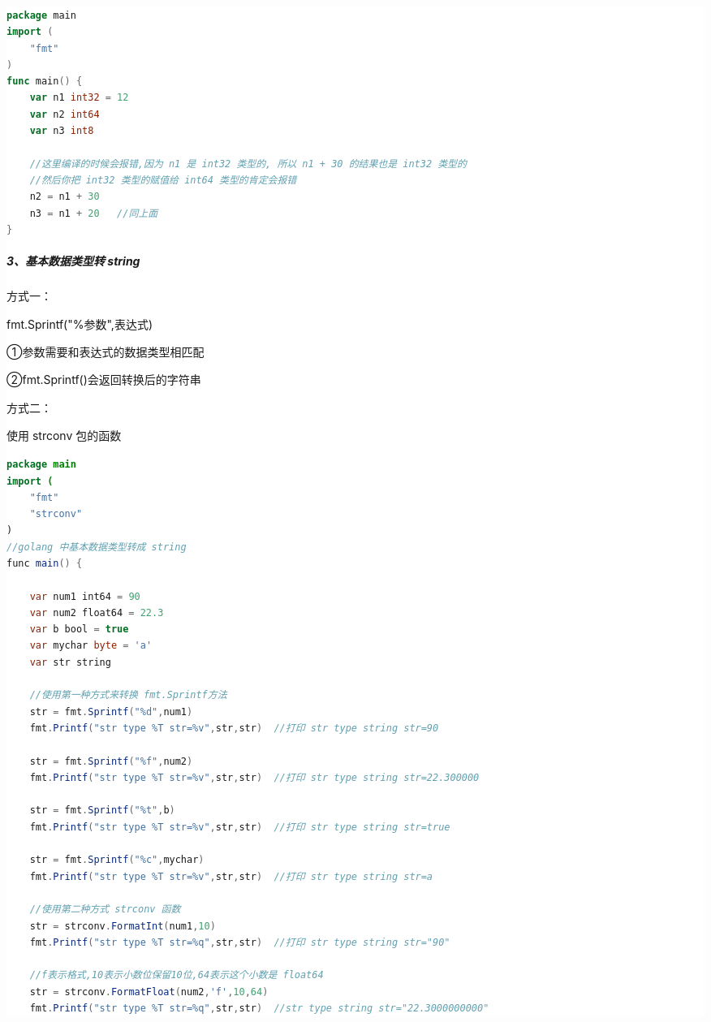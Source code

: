 ```go
package main
import (
	"fmt"
)
func main() {
	var n1 int32 = 12
	var n2 int64
	var n3 int8

	//这里编译的时候会报错,因为 n1 是 int32 类型的, 所以 n1 + 30 的结果也是 int32 类型的
	//然后你把 int32 类型的赋值给 int64 类型的肯定会报错
	n2 = n1 + 30
	n3 = n1 + 20   //同上面
}
```

##### 3、基本数据类型转 string

方式一：

fmt.Sprintf("%参数",表达式)

①参数需要和表达式的数据类型相匹配

②fmt.Sprintf()会返回转换后的字符串

方式二：

使用 strconv 包的函数

```java
package main
import (
	"fmt"
	"strconv"
)
//golang 中基本数据类型转成 string
func main() {

	var num1 int64 = 90
	var num2 float64 = 22.3
	var b bool = true
	var mychar byte = 'a'
	var str string

	//使用第一种方式来转换 fmt.Sprintf方法
	str = fmt.Sprintf("%d",num1)
	fmt.Printf("str type %T str=%v",str,str)  //打印 str type string str=90

	str = fmt.Sprintf("%f",num2)
	fmt.Printf("str type %T str=%v",str,str)  //打印 str type string str=22.300000

	str = fmt.Sprintf("%t",b)
	fmt.Printf("str type %T str=%v",str,str)  //打印 str type string str=true

	str = fmt.Sprintf("%c",mychar)
	fmt.Printf("str type %T str=%v",str,str)  //打印 str type string str=a

	//使用第二种方式 strconv 函数
	str = strconv.FormatInt(num1,10)
	fmt.Printf("str type %T str=%q",str,str)  //打印 str type string str="90"

	//f表示格式,10表示小数位保留10位,64表示这个小数是 float64
	str = strconv.FormatFloat(num2,'f',10,64)
	fmt.Printf("str type %T str=%q",str,str)  //str type string str="22.3000000000"

```